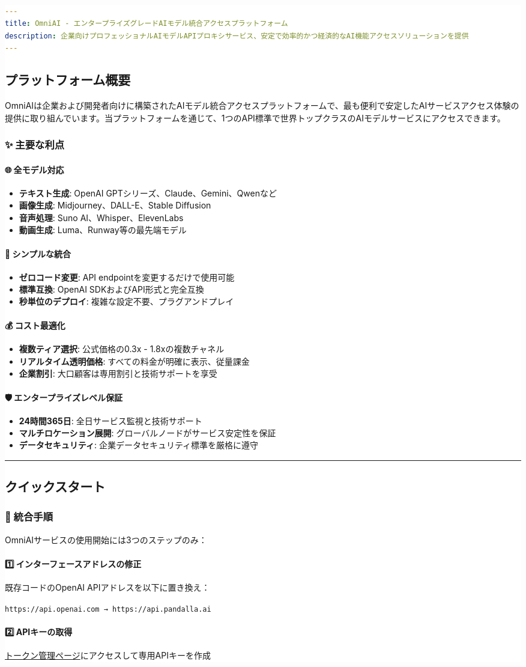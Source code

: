 ```yaml
---
title: OmniAI - エンタープライズグレードAIモデル統合アクセスプラットフォーム
description: 企業向けプロフェッショナルAIモデルAPIプロキシサービス、安定で効率的かつ経済的なAI機能アクセスソリューションを提供
---
```


## プラットフォーム概要

OmniAIは企業および開発者向けに構築されたAIモデル統合アクセスプラットフォームで、最も便利で安定したAIサービスアクセス体験の提供に取り組んでいます。当プラットフォームを通じて、1つのAPI標準で世界トップクラスのAIモデルサービスにアクセスできます。

### ✨ 主要な利点

#### 🌐 全モデル対応
- **テキスト生成**: OpenAI GPTシリーズ、Claude、Gemini、Qwenなど
- **画像生成**: Midjourney、DALL-E、Stable Diffusion
- **音声処理**: Suno AI、Whisper、ElevenLabs
- **動画生成**: Luma、Runway等の最先端モデル

#### 🚀 シンプルな統合
- **ゼロコード変更**: API endpointを変更するだけで使用可能
- **標準互換**: OpenAI SDKおよびAPI形式と完全互換
- **秒単位のデプロイ**: 複雑な設定不要、プラグアンドプレイ

#### 💰 コスト最適化
- **複数ティア選択**: 公式価格の0.3x - 1.8xの複数チャネル
- **リアルタイム透明価格**: すべての料金が明確に表示、従量課金
- **企業割引**: 大口顧客は専用割引と技術サポートを享受

#### 🛡️ エンタープライズレベル保証
- **24時間365日**: 全日サービス監視と技術サポート
- **マルチロケーション展開**: グローバルノードがサービス安定性を保証
- **データセキュリティ**: 企業データセキュリティ標準を厳格に遵守

---

## クイックスタート

### 🔧 統合手順

OmniAIサービスの使用開始には3つのステップのみ：

#### 1️⃣ インターフェースアドレスの修正
既存コードのOpenAI APIアドレスを以下に置き換え：
```
https://api.openai.com → https://api.pandalla.ai
```

#### 2️⃣ APIキーの取得
[トークン管理ページ](https://api.pandalla.ai/token)にアクセスして専用APIキーを作成
